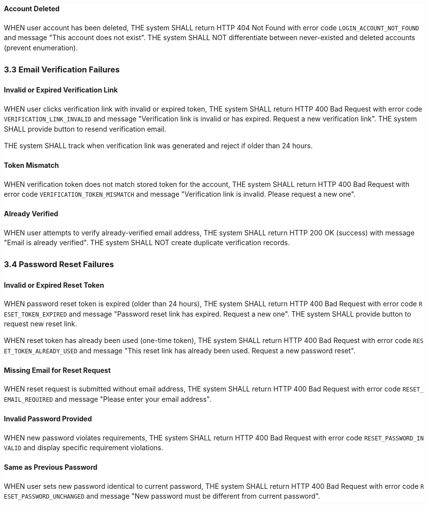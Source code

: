 #### Account Deleted

WHEN user account has been deleted, THE system SHALL return HTTP 404 Not Found with error code `LOGIN_ACCOUNT_NOT_FOUND` and message "This account does not exist". THE system SHALL NOT differentiate between never-existed and deleted accounts (prevent enumeration).

### 3.3 Email Verification Failures

#### Invalid or Expired Verification Link

WHEN user clicks verification link with invalid or expired token, THE system SHALL return HTTP 400 Bad Request with error code `VERIFICATION_LINK_INVALID` and message "Verification link is invalid or has expired. Request a new verification link". THE system SHALL provide button to resend verification email.

THE system SHALL track when verification link was generated and reject if older than 24 hours.

#### Token Mismatch

WHEN verification token does not match stored token for the account, THE system SHALL return HTTP 400 Bad Request with error code `VERIFICATION_TOKEN_MISMATCH` and message "Verification link is invalid. Please request a new one".

#### Already Verified

WHEN user attempts to verify already-verified email address, THE system SHALL return HTTP 200 OK (success) with message "Email is already verified". THE system SHALL NOT create duplicate verification records.

### 3.4 Password Reset Failures

#### Invalid or Expired Reset Token

WHEN password reset token is expired (older than 24 hours), THE system SHALL return HTTP 400 Bad Request with error code `RESET_TOKEN_EXPIRED` and message "Password reset link has expired. Request a new one". THE system SHALL provide button to request new reset link.

WHEN reset token has already been used (one-time token), THE system SHALL return HTTP 400 Bad Request with error code `RESET_TOKEN_ALREADY_USED` and message "This reset link has already been used. Request a new password reset".

#### Missing Email for Reset Request

WHEN reset request is submitted without email address, THE system SHALL return HTTP 400 Bad Request with error code `RESET_EMAIL_REQUIRED` and message "Please enter your email address".

#### Invalid Password Provided

WHEN new password violates requirements, THE system SHALL return HTTP 400 Bad Request with error code `RESET_PASSWORD_INVALID` and display specific requirement violations.

#### Same as Previous Password

WHEN user sets new password identical to current password, THE system SHALL return HTTP 400 Bad Request with error code `RESET_PASSWORD_UNCHANGED` and message "New password must be different from current password".

